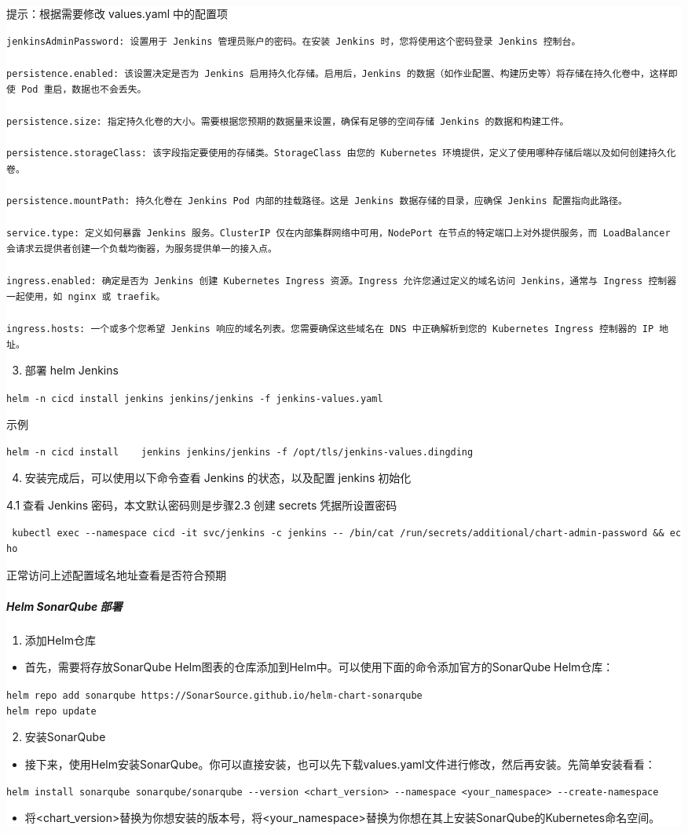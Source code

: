 
提示：根据需要修改 values.yaml 中的配置项

```shell
jenkinsAdminPassword: 设置用于 Jenkins 管理员账户的密码。在安装 Jenkins 时，您将使用这个密码登录 Jenkins 控制台。

persistence.enabled: 该设置决定是否为 Jenkins 启用持久化存储。启用后，Jenkins 的数据（如作业配置、构建历史等）将存储在持久化卷中，这样即使 Pod 重启，数据也不会丢失。

persistence.size: 指定持久化卷的大小。需要根据您预期的数据量来设置，确保有足够的空间存储 Jenkins 的数据和构建工件。

persistence.storageClass: 该字段指定要使用的存储类。StorageClass 由您的 Kubernetes 环境提供，定义了使用哪种存储后端以及如何创建持久化卷。

persistence.mountPath: 持久化卷在 Jenkins Pod 内部的挂载路径。这是 Jenkins 数据存储的目录，应确保 Jenkins 配置指向此路径。

service.type: 定义如何暴露 Jenkins 服务。ClusterIP 仅在内部集群网络中可用，NodePort 在节点的特定端口上对外提供服务，而 LoadBalancer 会请求云提供者创建一个负载均衡器，为服务提供单一的接入点。

ingress.enabled: 确定是否为 Jenkins 创建 Kubernetes Ingress 资源。Ingress 允许您通过定义的域名访问 Jenkins，通常与 Ingress 控制器一起使用，如 nginx 或 traefik。

ingress.hosts: 一个或多个您希望 Jenkins 响应的域名列表。您需要确保这些域名在 DNS 中正确解析到您的 Kubernetes Ingress 控制器的 IP 地址。
```

3. 部署 helm Jenkins

```
helm -n cicd install jenkins jenkins/jenkins -f jenkins-values.yaml
```

示例
```shell
helm -n cicd install    jenkins jenkins/jenkins -f /opt/tls/jenkins-values.dingding
```

4. 安装完成后，可以使用以下命令查看 Jenkins 的状态，以及配置 jenkins 初始化

4.1 查看 Jenkins 密码，本文默认密码则是步骤2.3 创建 secrets 凭据所设置密码
```
 kubectl exec --namespace cicd -it svc/jenkins -c jenkins -- /bin/cat /run/secrets/additional/chart-admin-password && echo
```

正常访问上述配置域名地址查看是否符合预期

#####  Helm SonarQube 部署
1. 添加Helm仓库
- 首先，需要将存放SonarQube Helm图表的仓库添加到Helm中。可以使用下面的命令添加官方的SonarQube Helm仓库：

```bash
helm repo add sonarqube https://SonarSource.github.io/helm-chart-sonarqube
helm repo update
```

2. 安装SonarQube
- 接下来，使用Helm安装SonarQube。你可以直接安装，也可以先下载values.yaml文件进行修改，然后再安装。先简单安装看看：

```shell
helm install sonarqube sonarqube/sonarqube --version <chart_version> --namespace <your_namespace> --create-namespace

```
+ 将<chart_version>替换为你想安装的版本号，将<your_namespace>替换为你想在其上安装SonarQube的Kubernetes命名空间。
